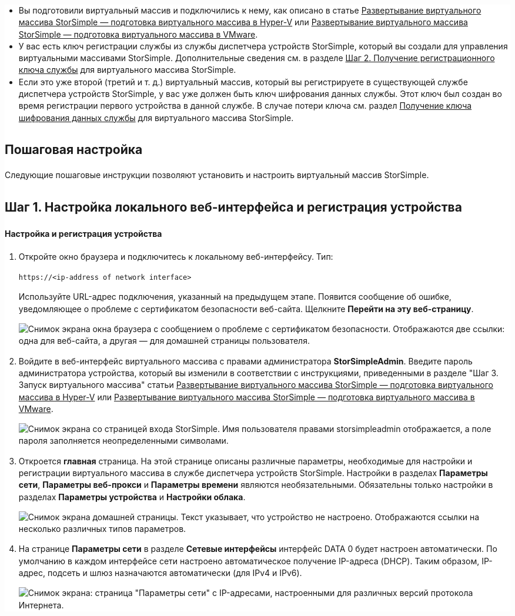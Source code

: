 * Вы подготовили виртуальный массив и подключились к нему, как описано в статье [Развертывание виртуального массива StorSimple — подготовка виртуального массива в Hyper-V](storsimple-virtual-array-deploy2-provision-hyperv.md) или [Развертывание виртуального массива StorSimple — подготовка виртуального массива в VMware](storsimple-virtual-array-deploy2-provision-vmware.md).
* У вас есть ключ регистрации службы из службы диспетчера устройств StorSimple, который вы создали для управления виртуальными массивами StorSimple. Дополнительные сведения см. в разделе [Шаг 2. Получение регистрационного ключа службы](storsimple-virtual-array-deploy1-portal-prep.md#step-2-get-the-service-registration-key) для виртуального массива StorSimple.
* Если это уже второй (третий и т. д.) виртуальный массив, который вы регистрируете в существующей службе диспетчера устройств StorSimple, у вас уже должен быть ключ шифрования данных службы. Этот ключ был создан во время регистрации первого устройства в данной службе. В случае потери ключа см. раздел [Получение ключа шифрования данных службы](storsimple-ova-web-ui-admin.md#get-the-service-data-encryption-key) для виртуального массива StorSimple.

## <a name="step-by-step-setup"></a>Пошаговая настройка
Следующие пошаговые инструкции позволяют установить и настроить виртуальный массив StorSimple.

## <a name="step-1-complete-the-local-web-ui-setup-and-register-your-device"></a>Шаг 1. Настройка локального веб-интерфейса и регистрация устройства
#### <a name="to-complete-the-setup-and-register-the-device"></a>Настройка и регистрация устройства
1. Откройте окно браузера и подключитесь к локальному веб-интерфейсу. Тип:
   
   `https://<ip-address of network interface>`
   
   Используйте URL-адрес подключения, указанный на предыдущем этапе. Появится сообщение об ошибке, уведомляющее о проблеме с сертификатом безопасности веб-сайта. Щелкните **Перейти на эту веб-страницу**.
   
   ![Снимок экрана окна браузера с сообщением о проблеме с сертификатом безопасности. Отображаются две ссылки: одна для веб-сайта, а другая — для домашней страницы пользователя.](./media/storsimple-virtual-array-deploy3-fs-setup/image2.png)
2. Войдите в веб-интерфейс виртуального массива с правами администратора **StorSimpleAdmin**. Введите пароль администратора устройства, который вы изменили в соответствии с инструкциями, приведенными в разделе "Шаг 3. Запуск виртуального массива" статьи [Развертывание виртуального массива StorSimple — подготовка виртуального массива в Hyper-V](storsimple-virtual-array-deploy2-provision-hyperv.md) или [Развертывание виртуального массива StorSimple — подготовка виртуального массива в VMware](storsimple-virtual-array-deploy2-provision-vmware.md).
   
   ![Снимок экрана со страницей входа StorSimple. Имя пользователя правами storsimpleadmin отображается, а поле пароля заполняется неопределенными символами.](./media/storsimple-virtual-array-deploy3-fs-setup/image3.png)
3. Откроется **главная** страница. На этой странице описаны различные параметры, необходимые для настройки и регистрации виртуального массива в службе диспетчера устройств StorSimple. Настройки в разделах **Параметры сети**, **Параметры веб-прокси** и **Параметры времени** являются необязательными. Обязательны только настройки в разделах **Параметры устройства** и **Настройки облака**.
   
   ![Снимок экрана домашней страницы. Текст указывает, что устройство не настроено. Отображаются ссылки на несколько различных типов параметров.](./media/storsimple-virtual-array-deploy3-fs-setup/image4.png)
4. На странице **Параметры сети** в разделе **Сетевые интерфейсы** интерфейс DATA 0 будет настроен автоматически. По умолчанию в каждом интерфейсе сети настроено автоматическое получение IP-адреса (DHCP). Таким образом, IP-адрес, подсеть и шлюз назначаются автоматически (для IPv4 и IPv6).
   
   ![Снимок экрана: страница "Параметры сети" с IP-адресами, настроенными для различных версий протокола Интернета.](./media/storsimple-virtual-array-deploy3-fs-setup/image5.png)
   